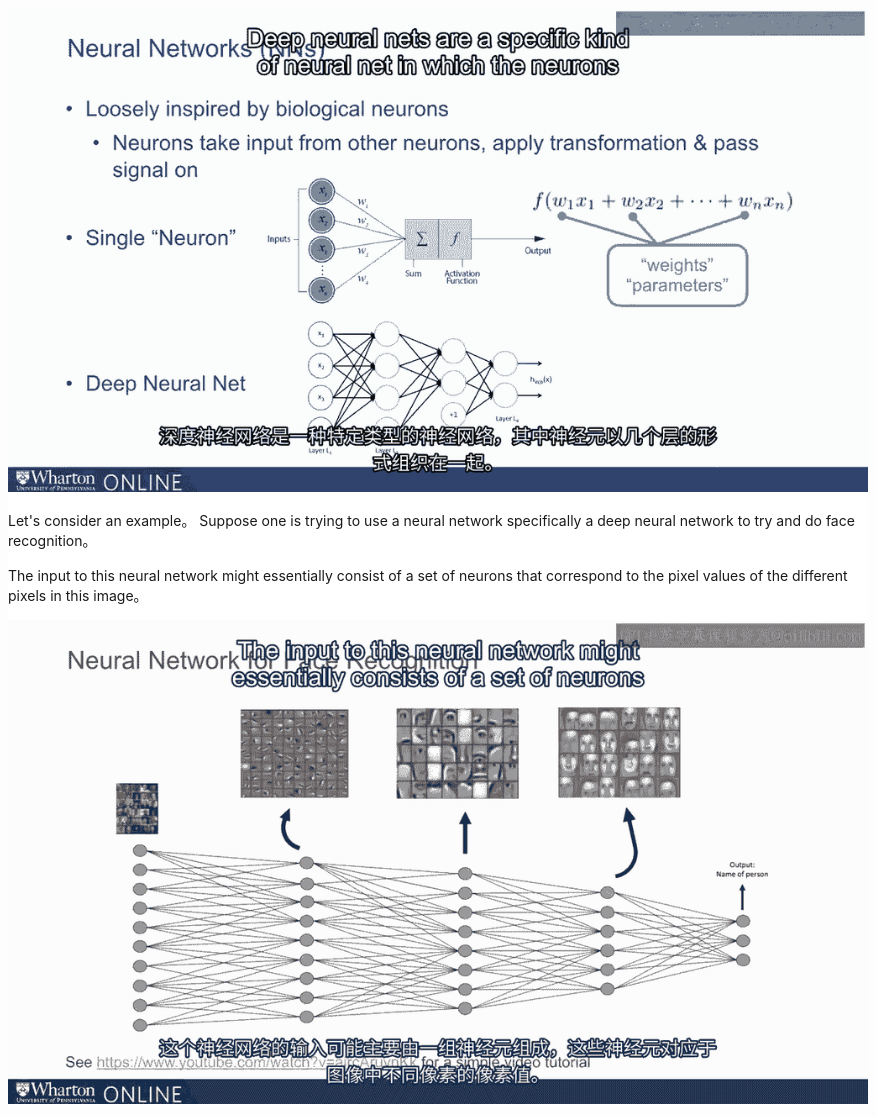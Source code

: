 ![](img/abe8409dd88ef580f00a918d2de80643_21.png)

 Let's consider an example。 Suppose one is trying to use a neural network specifically a deep neural network to try and do face recognition。

 The input to this neural network might essentially consist of a set of neurons that correspond to the pixel values of the different pixels in this image。



![](img/abe8409dd88ef580f00a918d2de80643_23.png)
